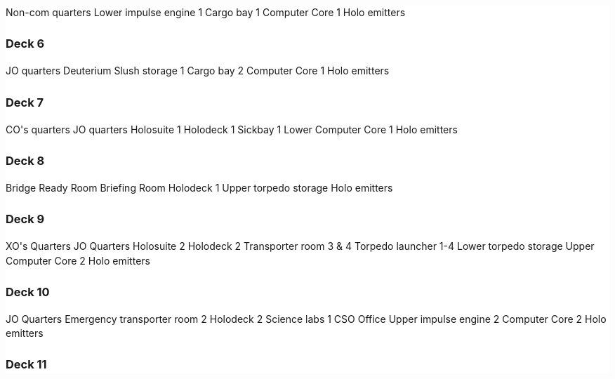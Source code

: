 Non-com quarters
Lower impulse engine 1
Cargo bay 1
Computer Core 1
Holo emitters
### Deck 6

JO quarters
Deuterium Slush storage 1
Cargo bay 2
Computer Core 1
Holo emitters
### Deck 7

CO's quarters
JO quarters
Holosuite 1
Holodeck 1
Sickbay 1
Lower Computer Core 1
Holo emitters
### Deck 8

Bridge
Ready Room
Briefing Room
Holodeck 1
Upper torpedo storage
Holo emitters
### Deck 9

XO's Quarters
JO Quarters
Holosuite 2
Holodeck 2
Transporter room 3 & 4
Torpedo launcher 1-4
Lower torpedo storage
Upper Computer Core 2
Holo emitters
### Deck 10

JO Quarters
Emergency transporter room 2
Holodeck 2
Science labs 1
CSO Office
Upper impulse engine 2
Computer Core 2
Holo emitters
### Deck 11
